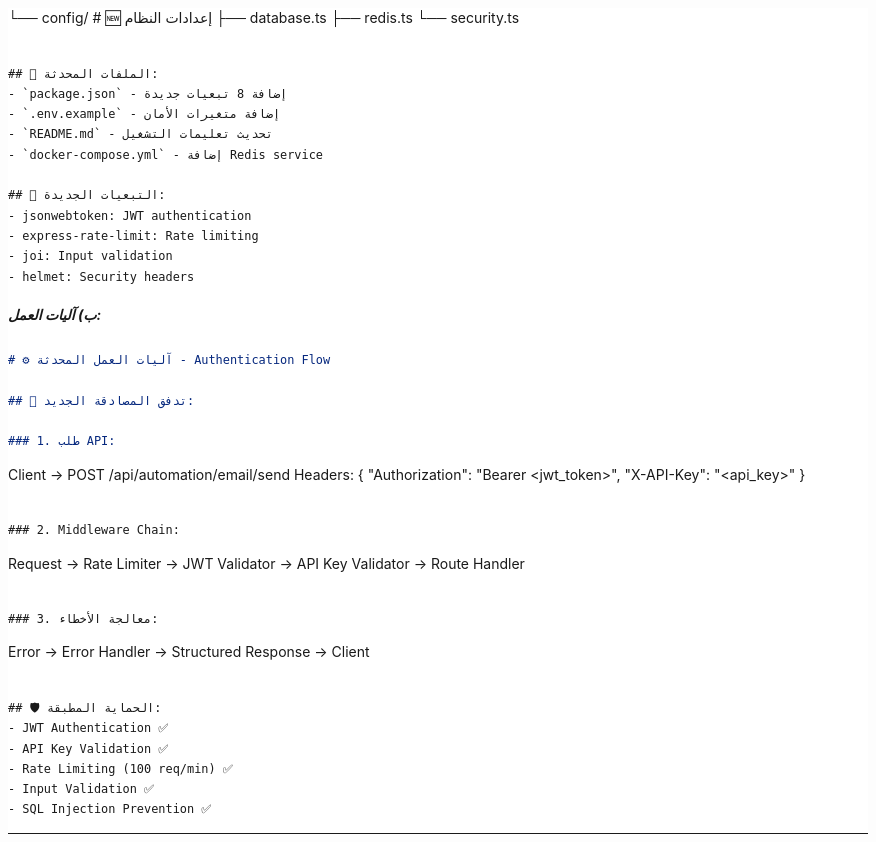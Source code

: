 └── config/              # 🆕 إعدادات النظام
    ├── database.ts
    ├── redis.ts
    └── security.ts
```

## 🔄 الملفات المحدثة:
- `package.json` - إضافة 8 تبعيات جديدة
- `.env.example` - إضافة متغيرات الأمان
- `README.md` - تحديث تعليمات التشغيل
- `docker-compose.yml` - إضافة Redis service

## 🔗 التبعيات الجديدة:
- jsonwebtoken: JWT authentication
- express-rate-limit: Rate limiting
- joi: Input validation
- helmet: Security headers
```

##### **ب) آليات العمل:**
```markdown
# ⚙️ آليات العمل المحدثة - Authentication Flow

## 🔐 تدفق المصادقة الجديد:

### 1. طلب API:
```
Client → POST /api/automation/email/send
Headers: {
  "Authorization": "Bearer <jwt_token>",
  "X-API-Key": "<api_key>"
}
```

### 2. Middleware Chain:
```
Request → Rate Limiter → JWT Validator → API Key Validator → Route Handler
```

### 3. معالجة الأخطاء:
```
Error → Error Handler → Structured Response → Client
```

## 🛡️ الحماية المطبقة:
- JWT Authentication ✅
- API Key Validation ✅  
- Rate Limiting (100 req/min) ✅
- Input Validation ✅
- SQL Injection Prevention ✅
```

---
